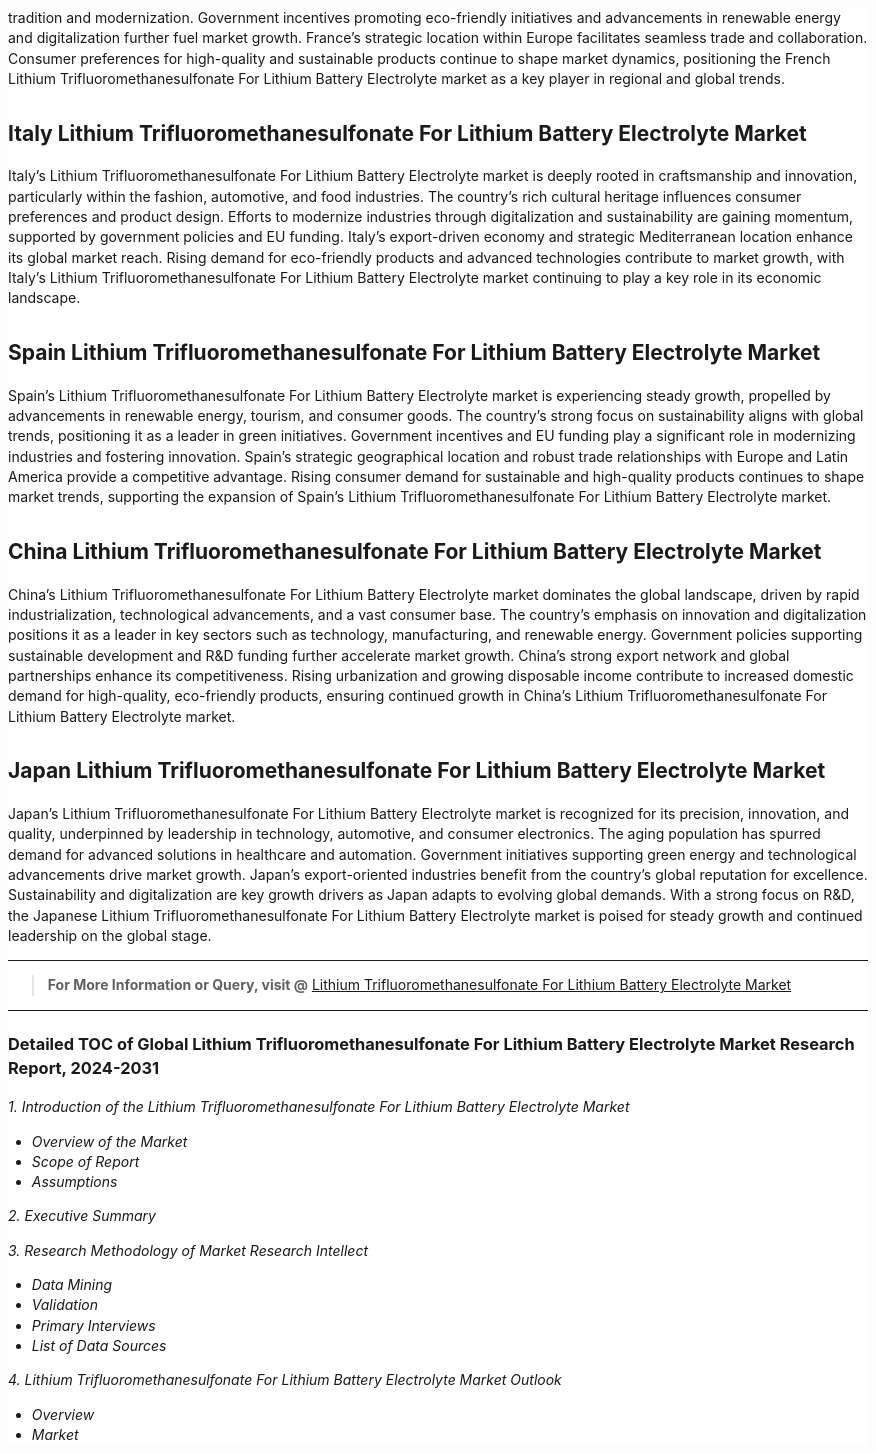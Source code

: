 tradition and modernization. Government incentives promoting eco-friendly initiatives and advancements in renewable energy and digitalization further fuel market growth. France&rsquo;s strategic location within Europe facilitates seamless trade and collaboration. Consumer preferences for high-quality and sustainable products continue to shape market dynamics, positioning the French Lithium Trifluoromethanesulfonate For Lithium Battery Electrolyte market as a key player in regional and global trends.</p><h2><strong>Italy Lithium Trifluoromethanesulfonate For Lithium Battery Electrolyte Market</strong></h2><p>Italy&rsquo;s Lithium Trifluoromethanesulfonate For Lithium Battery Electrolyte market is deeply rooted in craftsmanship and innovation, particularly within the fashion, automotive, and food industries. The country&rsquo;s rich cultural heritage influences consumer preferences and product design. Efforts to modernize industries through digitalization and sustainability are gaining momentum, supported by government policies and EU funding. Italy&rsquo;s export-driven economy and strategic Mediterranean location enhance its global market reach. Rising demand for eco-friendly products and advanced technologies contribute to market growth, with Italy&rsquo;s Lithium Trifluoromethanesulfonate For Lithium Battery Electrolyte market continuing to play a key role in its economic landscape.</p><h2><strong>Spain Lithium Trifluoromethanesulfonate For Lithium Battery Electrolyte Market</strong></h2><p>Spain&rsquo;s Lithium Trifluoromethanesulfonate For Lithium Battery Electrolyte market is experiencing steady growth, propelled by advancements in renewable energy, tourism, and consumer goods. The country&rsquo;s strong focus on sustainability aligns with global trends, positioning it as a leader in green initiatives. Government incentives and EU funding play a significant role in modernizing industries and fostering innovation. Spain&rsquo;s strategic geographical location and robust trade relationships with Europe and Latin America provide a competitive advantage. Rising consumer demand for sustainable and high-quality products continues to shape market trends, supporting the expansion of Spain&rsquo;s Lithium Trifluoromethanesulfonate For Lithium Battery Electrolyte market.</p><h2><strong>China Lithium Trifluoromethanesulfonate For Lithium Battery Electrolyte Market</strong></h2><p>China&rsquo;s Lithium Trifluoromethanesulfonate For Lithium Battery Electrolyte market dominates the global landscape, driven by rapid industrialization, technological advancements, and a vast consumer base. The country&rsquo;s emphasis on innovation and digitalization positions it as a leader in key sectors such as technology, manufacturing, and renewable energy. Government policies supporting sustainable development and R&amp;D funding further accelerate market growth. China&rsquo;s strong export network and global partnerships enhance its competitiveness. Rising urbanization and growing disposable income contribute to increased domestic demand for high-quality, eco-friendly products, ensuring continued growth in China&rsquo;s Lithium Trifluoromethanesulfonate For Lithium Battery Electrolyte market.</p><h2><strong>Japan Lithium Trifluoromethanesulfonate For Lithium Battery Electrolyte Market</strong></h2><p>Japan&rsquo;s Lithium Trifluoromethanesulfonate For Lithium Battery Electrolyte market is recognized for its precision, innovation, and quality, underpinned by leadership in technology, automotive, and consumer electronics. The aging population has spurred demand for advanced solutions in healthcare and automation. Government initiatives supporting green energy and technological advancements drive market growth. Japan&rsquo;s export-oriented industries benefit from the country&rsquo;s global reputation for excellence. Sustainability and digitalization are key growth drivers as Japan adapts to evolving global demands. With a strong focus on R&amp;D, the Japanese Lithium Trifluoromethanesulfonate For Lithium Battery Electrolyte market is poised for steady growth and continued leadership on the global stage.</p><hr /><blockquote><p><span class="font-[700]"><strong>For More Information or Query, visit&nbsp;@</strong>&nbsp;</span><span class="font-[700]"><a href="https://www.marketresearchintellect.com/product/lithium-trifluoromethanesulfonate-for-lithium-battery-electrolyte-market/?utm_source=Linkedin&utm_medium=808" target="_blank" data-tracking-control-name="article-ssr-frontend-pulse_little-text-block" data-tracking-will-navigate="" data-test-link="">Lithium Trifluoromethanesulfonate For Lithium Battery Electrolyte Market</a></span></p></blockquote><hr /><h3><span class="">Detailed TOC of Global Lithium Trifluoromethanesulfonate For Lithium Battery Electrolyte Market Research Report, 2024-2031</span></h3><p><em><span class="font-[700]">1. Introduction of the Lithium Trifluoromethanesulfonate For Lithium Battery Electrolyte Market</span></em></p><ul><li><em><span class="">Overview of the Market</span></em></li><li><em><span class="">Scope of Report</span></em></li><li><em><span class="">Assumptions</span></em></li></ul><p><em><span class="font-[700]">2. Executive Summary</span></em></p><p><em><span class="font-[700]">3. Research Methodology of Market Research Intellect</span></em></p><ul><li><em><span class="">Data Mining</span></em></li><li><em><span class="">Validation</span></em></li><li><em><span class="">Primary Interviews</span></em></li><li><em><span class="">List of Data Sources</span></em></li></ul><p><em><span class="font-[700]">4. Lithium Trifluoromethanesulfonate For Lithium Battery Electrolyte Market Outlook</span></em></p><ul><li><em><span class="">Overview</span></em></li><li><em><span class="">Market